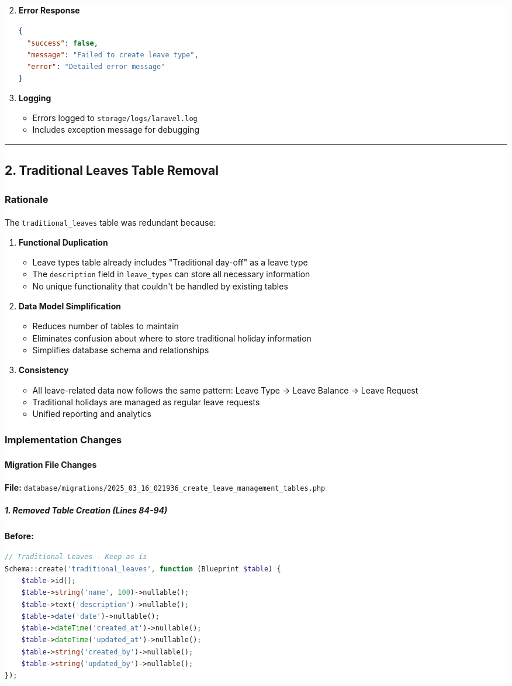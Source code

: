 2. **Error Response**
   ```json
   {
     "success": false,
     "message": "Failed to create leave type",
     "error": "Detailed error message"
   }
   ```

3. **Logging**
   - Errors logged to `storage/logs/laravel.log`
   - Includes exception message for debugging

---

## 2. Traditional Leaves Table Removal

### Rationale

The `traditional_leaves` table was redundant because:

1. **Functional Duplication**
   - Leave types table already includes "Traditional day-off" as a leave type
   - The `description` field in `leave_types` can store all necessary information
   - No unique functionality that couldn't be handled by existing tables

2. **Data Model Simplification**
   - Reduces number of tables to maintain
   - Eliminates confusion about where to store traditional holiday information
   - Simplifies database schema and relationships

3. **Consistency**
   - All leave-related data now follows the same pattern: Leave Type → Leave Balance → Leave Request
   - Traditional holidays are managed as regular leave requests
   - Unified reporting and analytics

### Implementation Changes

#### Migration File Changes

**File:** `database/migrations/2025_03_16_021936_create_leave_management_tables.php`

##### 1. Removed Table Creation (Lines 84-94)

**Before:**
```php
// Traditional Leaves - Keep as is
Schema::create('traditional_leaves', function (Blueprint $table) {
    $table->id();
    $table->string('name', 100)->nullable();
    $table->text('description')->nullable();
    $table->date('date')->nullable();
    $table->dateTime('created_at')->nullable();
    $table->dateTime('updated_at')->nullable();
    $table->string('created_by')->nullable();
    $table->string('updated_by')->nullable();
});
```
